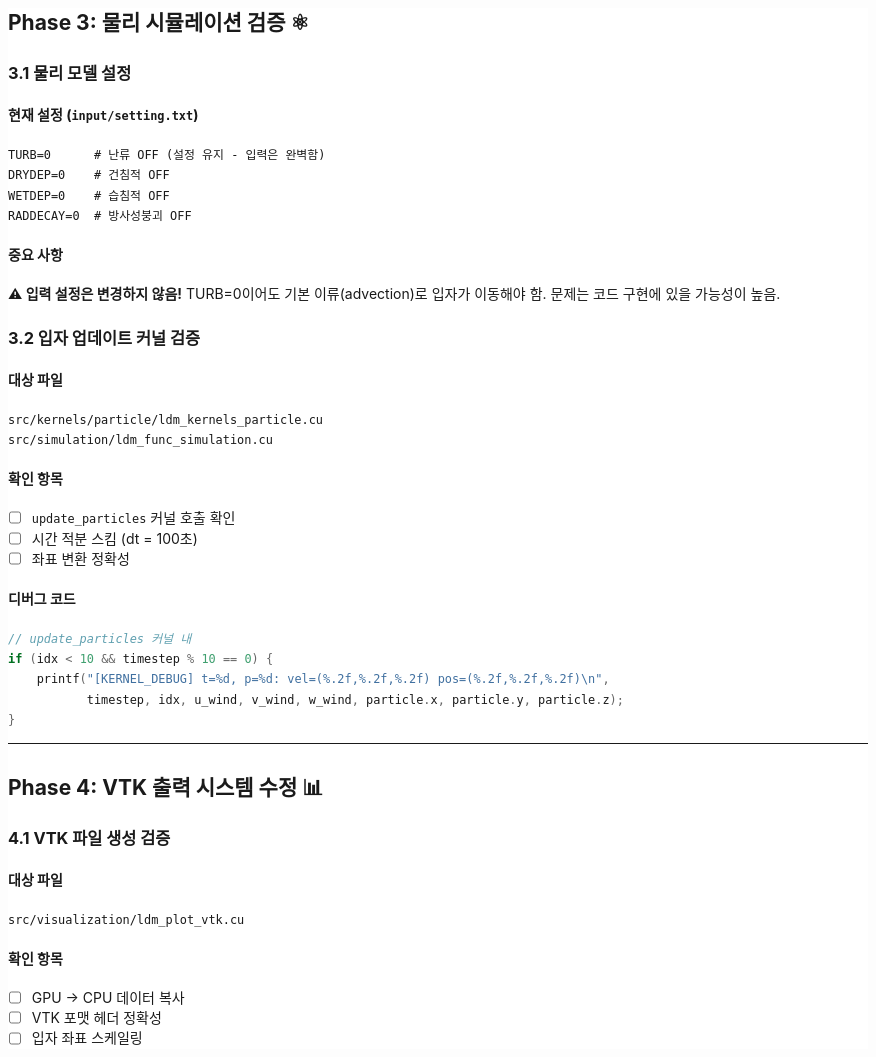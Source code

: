 
## Phase 3: 물리 시뮬레이션 검증 ⚛️

### 3.1 물리 모델 설정

#### 현재 설정 (`input/setting.txt`)
```
TURB=0      # 난류 OFF (설정 유지 - 입력은 완벽함)
DRYDEP=0    # 건침적 OFF
WETDEP=0    # 습침적 OFF
RADDECAY=0  # 방사성붕괴 OFF
```

#### 중요 사항
**⚠️ 입력 설정은 변경하지 않음!** TURB=0이어도 기본 이류(advection)로 입자가 이동해야 함.
문제는 코드 구현에 있을 가능성이 높음.

### 3.2 입자 업데이트 커널 검증

#### 대상 파일
```
src/kernels/particle/ldm_kernels_particle.cu
src/simulation/ldm_func_simulation.cu
```

#### 확인 항목
- [ ] `update_particles` 커널 호출 확인
- [ ] 시간 적분 스킴 (dt = 100초)
- [ ] 좌표 변환 정확성

#### 디버그 코드
```cpp
// update_particles 커널 내
if (idx < 10 && timestep % 10 == 0) {
    printf("[KERNEL_DEBUG] t=%d, p=%d: vel=(%.2f,%.2f,%.2f) pos=(%.2f,%.2f,%.2f)\n",
           timestep, idx, u_wind, v_wind, w_wind, particle.x, particle.y, particle.z);
}
```

---

## Phase 4: VTK 출력 시스템 수정 📊

### 4.1 VTK 파일 생성 검증

#### 대상 파일
```
src/visualization/ldm_plot_vtk.cu
```

#### 확인 항목
- [ ] GPU → CPU 데이터 복사
- [ ] VTK 포맷 헤더 정확성
- [ ] 입자 좌표 스케일링
